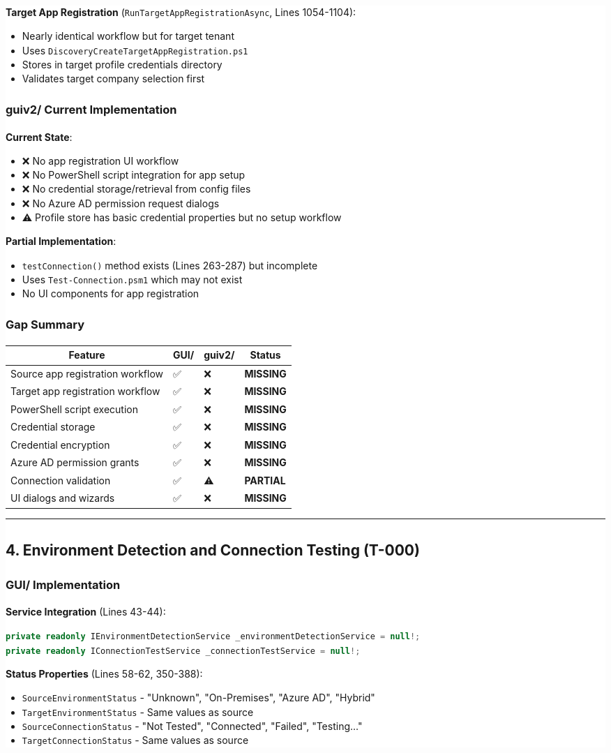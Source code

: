 **Target App Registration** (`RunTargetAppRegistrationAsync`, Lines 1054-1104):
- Nearly identical workflow but for target tenant
- Uses `DiscoveryCreateTargetAppRegistration.ps1`
- Stores in target profile credentials directory
- Validates target company selection first

### guiv2/ Current Implementation

**Current State**:
- ❌ No app registration UI workflow
- ❌ No PowerShell script integration for app setup
- ❌ No credential storage/retrieval from config files
- ❌ No Azure AD permission request dialogs
- ⚠️ Profile store has basic credential properties but no setup workflow

**Partial Implementation**:
- `testConnection()` method exists (Lines 263-287) but incomplete
- Uses `Test-Connection.psm1` which may not exist
- No UI components for app registration

### Gap Summary

| Feature | GUI/ | guiv2/ | Status |
|---------|------|--------|--------|
| Source app registration workflow | ✅ | ❌ | **MISSING** |
| Target app registration workflow | ✅ | ❌ | **MISSING** |
| PowerShell script execution | ✅ | ❌ | **MISSING** |
| Credential storage | ✅ | ❌ | **MISSING** |
| Credential encryption | ✅ | ❌ | **MISSING** |
| Azure AD permission grants | ✅ | ❌ | **MISSING** |
| Connection validation | ✅ | ⚠️ | **PARTIAL** |
| UI dialogs and wizards | ✅ | ❌ | **MISSING** |

---

## 4. Environment Detection and Connection Testing (T-000)

### GUI/ Implementation

**Service Integration** (Lines 43-44):
```csharp
private readonly IEnvironmentDetectionService _environmentDetectionService = null!;
private readonly IConnectionTestService _connectionTestService = null!;
```

**Status Properties** (Lines 58-62, 350-388):
- `SourceEnvironmentStatus` - "Unknown", "On-Premises", "Azure AD", "Hybrid"
- `TargetEnvironmentStatus` - Same values as source
- `SourceConnectionStatus` - "Not Tested", "Connected", "Failed", "Testing..."
- `TargetConnectionStatus` - Same values as source

